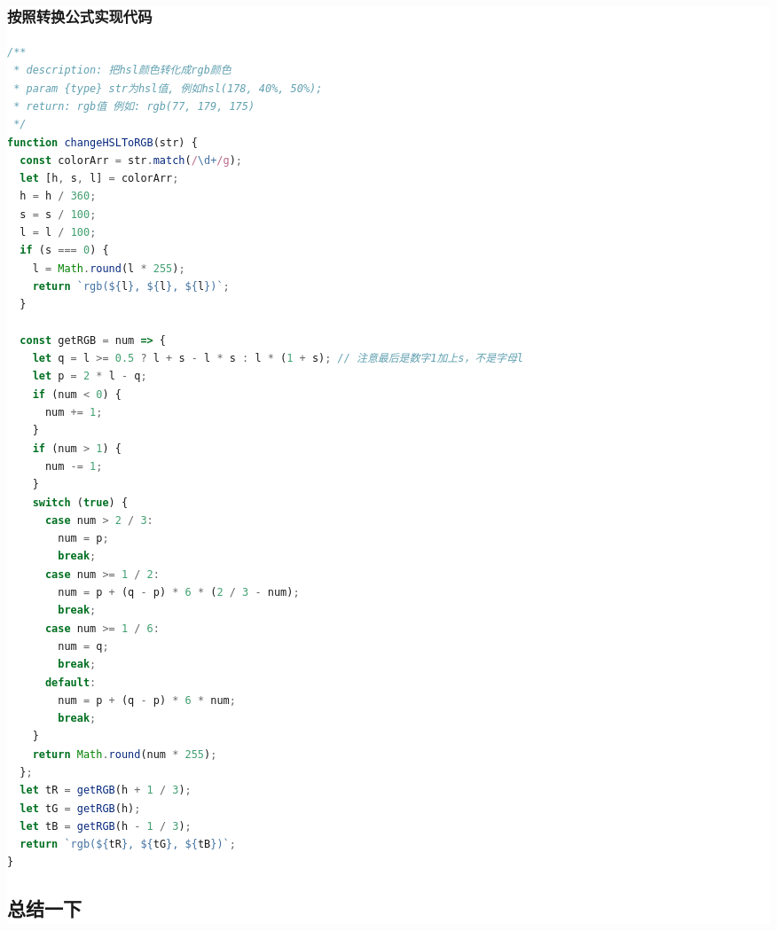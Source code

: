 ### 按照转换公式实现代码

```js
/**
 * description: 把hsl颜色转化成rgb颜色
 * param {type} str为hsl值, 例如hsl(178, 40%, 50%);
 * return: rgb值 例如: rgb(77, 179, 175)
 */
function changeHSLToRGB(str) {
  const colorArr = str.match(/\d+/g);
  let [h, s, l] = colorArr;
  h = h / 360;
  s = s / 100;
  l = l / 100;
  if (s === 0) {
    l = Math.round(l * 255);
    return `rgb(${l}, ${l}, ${l})`;
  }

  const getRGB = num => {
    let q = l >= 0.5 ? l + s - l * s : l * (1 + s); // 注意最后是数字1加上s，不是字母l
    let p = 2 * l - q;
    if (num < 0) {
      num += 1;
    }
    if (num > 1) {
      num -= 1;
    }
    switch (true) {
      case num > 2 / 3:
        num = p;
        break;
      case num >= 1 / 2:
        num = p + (q - p) * 6 * (2 / 3 - num);
        break;
      case num >= 1 / 6:
        num = q;
        break;
      default:
        num = p + (q - p) * 6 * num;
        break;
    }
    return Math.round(num * 255);
  };
  let tR = getRGB(h + 1 / 3);
  let tG = getRGB(h);
  let tB = getRGB(h - 1 / 3);
  return `rgb(${tR}, ${tG}, ${tB})`;
}
```

## 总结一下
